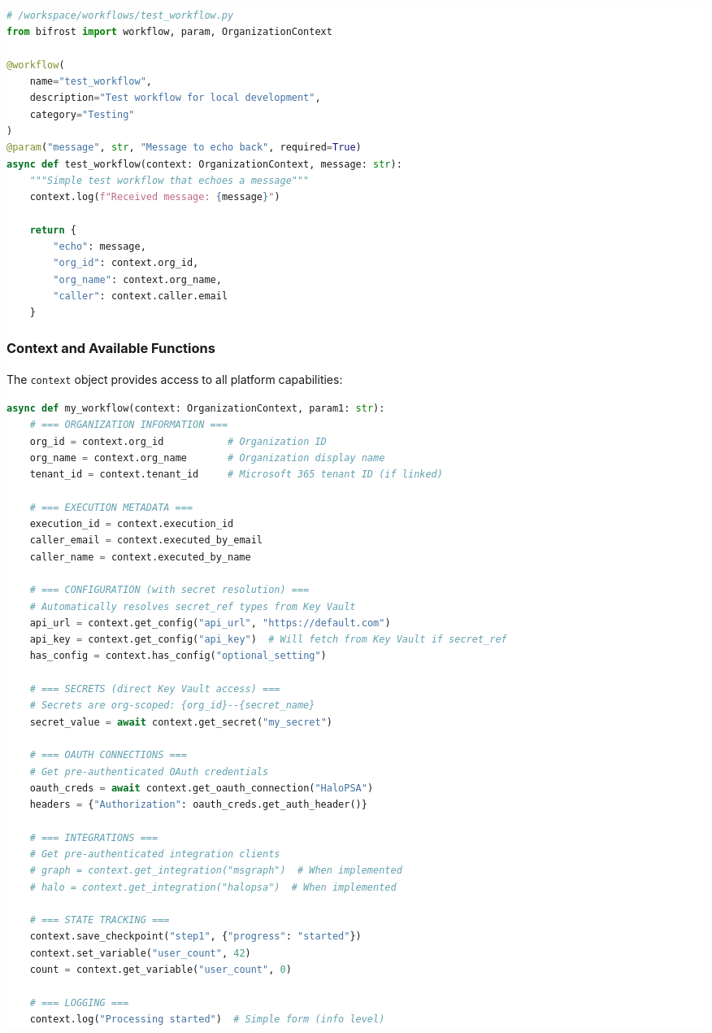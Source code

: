 ```python
# /workspace/workflows/test_workflow.py
from bifrost import workflow, param, OrganizationContext

@workflow(
    name="test_workflow",
    description="Test workflow for local development",
    category="Testing"
)
@param("message", str, "Message to echo back", required=True)
async def test_workflow(context: OrganizationContext, message: str):
    """Simple test workflow that echoes a message"""
    context.log(f"Received message: {message}")

    return {
        "echo": message,
        "org_id": context.org_id,
        "org_name": context.org_name,
        "caller": context.caller.email
    }
```

### Context and Available Functions

The `context` object provides access to all platform capabilities:

```python
async def my_workflow(context: OrganizationContext, param1: str):
    # === ORGANIZATION INFORMATION ===
    org_id = context.org_id           # Organization ID
    org_name = context.org_name       # Organization display name
    tenant_id = context.tenant_id     # Microsoft 365 tenant ID (if linked)

    # === EXECUTION METADATA ===
    execution_id = context.execution_id
    caller_email = context.executed_by_email
    caller_name = context.executed_by_name

    # === CONFIGURATION (with secret resolution) ===
    # Automatically resolves secret_ref types from Key Vault
    api_url = context.get_config("api_url", "https://default.com")
    api_key = context.get_config("api_key")  # Will fetch from Key Vault if secret_ref
    has_config = context.has_config("optional_setting")

    # === SECRETS (direct Key Vault access) ===
    # Secrets are org-scoped: {org_id}--{secret_name}
    secret_value = await context.get_secret("my_secret")

    # === OAUTH CONNECTIONS ===
    # Get pre-authenticated OAuth credentials
    oauth_creds = await context.get_oauth_connection("HaloPSA")
    headers = {"Authorization": oauth_creds.get_auth_header()}

    # === INTEGRATIONS ===
    # Get pre-authenticated integration clients
    # graph = context.get_integration("msgraph")  # When implemented
    # halo = context.get_integration("halopsa")  # When implemented

    # === STATE TRACKING ===
    context.save_checkpoint("step1", {"progress": "started"})
    context.set_variable("user_count", 42)
    count = context.get_variable("user_count", 0)

    # === LOGGING ===
    context.log("Processing started")  # Simple form (info level)
```